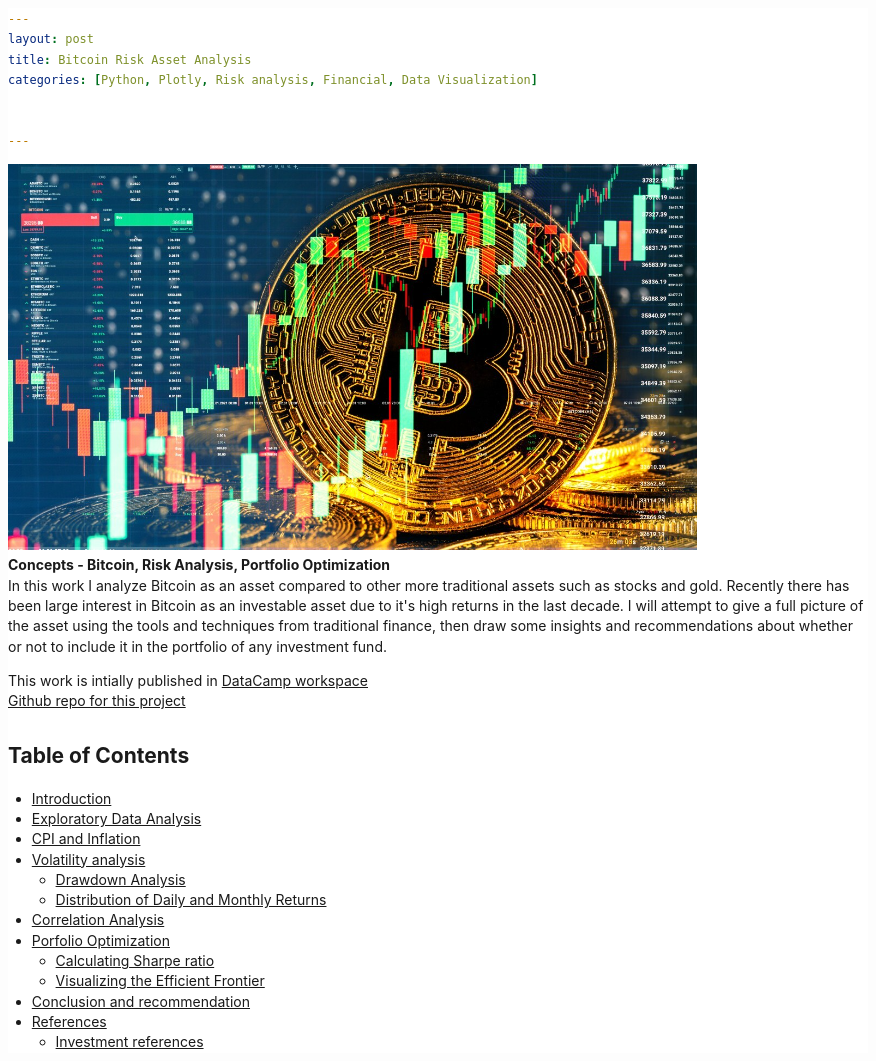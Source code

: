 ```yaml
---
layout: post
title: Bitcoin Risk Asset Analysis
categories: [Python, Plotly, Risk analysis, Financial, Data Visualization]


---
```

![figure](/images/figures_bitcoin_analysis/bitcoin_lowres.png) <br>
**Concepts - Bitcoin, Risk Analysis, Portfolio Optimization** <br>
In this work I analyze Bitcoin as an asset compared to other more traditional assets such as stocks and gold. Recently there has been large interest in Bitcoin as an investable asset due to it's high returns in the last decade. I will attempt to give a full picture of the asset using the tools and techniques from traditional finance, then draw some insights and recommendations about whether or not to include it in the portfolio of any investment fund.

This work is intially published in [DataCamp workspace](https://app.datacamp.com/workspace/w/49b4904a-a32f-4bea-99d3-11c512c4f2a1/edit) <br>
[Github repo for this project](https://github.com/johnnykfeng/Bitcoin-risk-asset-analysis)


## Table of Contents
- [Introduction](#introduction)
- [Exploratory Data Analysis](#exploratory-data-analysis)
- [CPI and Inflation](#cpi-and-inflation)
- [Volatility analysis](#volatility-analysis)
  - [Drawdown Analysis](#drawdown-analysis)
  - [Distribution of Daily and Monthly Returns](#distribution-of-daily-and-monthly-returns)
- [Correlation Analysis](#correlation-analysis)
- [Porfolio Optimization](#porfolio-optimization)
    - [Calculating Sharpe ratio](#calculating-sharpe-ratio)
  - [Visualizing the Efficient Frontier](#visualizing-the-efficient-frontier)
- [Conclusion and recommendation](#conclusion-and-recommendation)
- [References](#references)
  - [Investment references](#investment-references)


[def]: #investment-references